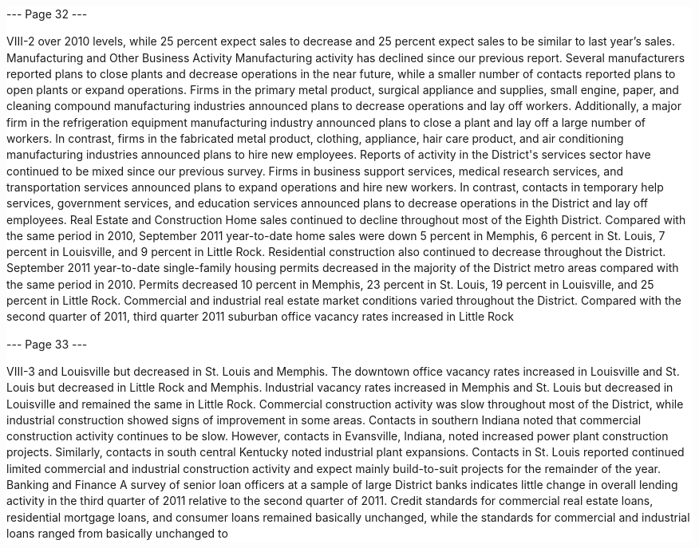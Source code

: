 --- Page 32 ---

VIII-2
over 2010 levels, while 25 percent expect sales to decrease and 25 percent expect sales to be similar to last
year’s sales.
Manufacturing and Other Business Activity
Manufacturing activity has declined since our previous report. Several manufacturers reported
plans to close plants and decrease operations in the near future, while a smaller number of contacts reported
plans to open plants or expand operations. Firms in the primary metal product, surgical appliance and
supplies, small engine, paper, and cleaning compound manufacturing industries announced plans to
decrease operations and lay off workers. Additionally, a major firm in the refrigeration equipment
manufacturing industry announced plans to close a plant and lay off a large number of workers. In contrast,
firms in the fabricated metal product, clothing, appliance, hair care product, and air conditioning
manufacturing industries announced plans to hire new employees.
Reports of activity in the District's services sector have continued to be mixed since our previous
survey. Firms in business support services, medical research services, and transportation services
announced plans to expand operations and hire new workers. In contrast, contacts in temporary help
services, government services, and education services announced plans to decrease operations in the
District and lay off employees.
Real Estate and Construction
Home sales continued to decline throughout most of the Eighth District. Compared with the same
period in 2010, September 2011 year-to-date home sales were down 5 percent in Memphis, 6 percent in
St. Louis, 7 percent in Louisville, and 9 percent in Little Rock. Residential construction also continued to
decrease throughout the District. September 2011 year-to-date single-family housing permits decreased in
the majority of the District metro areas compared with the same period in 2010. Permits decreased 10
percent in Memphis, 23 percent in St. Louis, 19 percent in Louisville, and 25 percent in Little Rock.
Commercial and industrial real estate market conditions varied throughout the District. Compared
with the second quarter of 2011, third quarter 2011 suburban office vacancy rates increased in Little Rock

--- Page 33 ---

VIII-3
and Louisville but decreased in St. Louis and Memphis. The downtown office vacancy rates increased in
Louisville and St. Louis but decreased in Little Rock and Memphis. Industrial vacancy rates increased in
Memphis and St. Louis but decreased in Louisville and remained the same in Little Rock. Commercial
construction activity was slow throughout most of the District, while industrial construction showed signs
of improvement in some areas. Contacts in southern Indiana noted that commercial construction activity
continues to be slow. However, contacts in Evansville, Indiana, noted increased power plant construction
projects. Similarly, contacts in south central Kentucky noted industrial plant expansions. Contacts in
St. Louis reported continued limited commercial and industrial construction activity and expect mainly
build-to-suit projects for the remainder of the year.
Banking and Finance
A survey of senior loan officers at a sample of large District banks indicates little change in overall
lending activity in the third quarter of 2011 relative to the second quarter of 2011. Credit standards for
commercial real estate loans, residential mortgage loans, and consumer loans remained basically
unchanged, while the standards for commercial and industrial loans ranged from basically unchanged to
